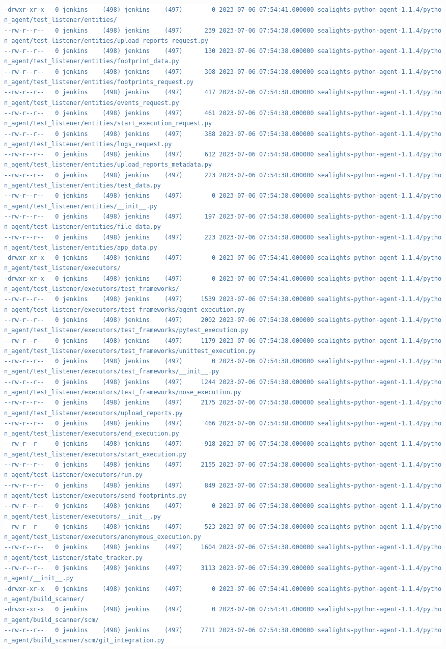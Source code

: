 ```diff
-drwxr-xr-x   0 jenkins    (498) jenkins    (497)        0 2023-07-06 07:54:41.000000 sealights-python-agent-1.1.4/python_agent/test_listener/entities/
--rw-r--r--   0 jenkins    (498) jenkins    (497)      239 2023-07-06 07:54:38.000000 sealights-python-agent-1.1.4/python_agent/test_listener/entities/upload_reports_request.py
--rw-r--r--   0 jenkins    (498) jenkins    (497)      130 2023-07-06 07:54:38.000000 sealights-python-agent-1.1.4/python_agent/test_listener/entities/footprint_data.py
--rw-r--r--   0 jenkins    (498) jenkins    (497)      308 2023-07-06 07:54:38.000000 sealights-python-agent-1.1.4/python_agent/test_listener/entities/footprints_request.py
--rw-r--r--   0 jenkins    (498) jenkins    (497)      417 2023-07-06 07:54:38.000000 sealights-python-agent-1.1.4/python_agent/test_listener/entities/events_request.py
--rw-r--r--   0 jenkins    (498) jenkins    (497)      461 2023-07-06 07:54:38.000000 sealights-python-agent-1.1.4/python_agent/test_listener/entities/start_execution_request.py
--rw-r--r--   0 jenkins    (498) jenkins    (497)      388 2023-07-06 07:54:38.000000 sealights-python-agent-1.1.4/python_agent/test_listener/entities/logs_request.py
--rw-r--r--   0 jenkins    (498) jenkins    (497)      612 2023-07-06 07:54:38.000000 sealights-python-agent-1.1.4/python_agent/test_listener/entities/upload_reports_metadata.py
--rw-r--r--   0 jenkins    (498) jenkins    (497)      223 2023-07-06 07:54:38.000000 sealights-python-agent-1.1.4/python_agent/test_listener/entities/test_data.py
--rw-r--r--   0 jenkins    (498) jenkins    (497)        0 2023-07-06 07:54:38.000000 sealights-python-agent-1.1.4/python_agent/test_listener/entities/__init__.py
--rw-r--r--   0 jenkins    (498) jenkins    (497)      197 2023-07-06 07:54:38.000000 sealights-python-agent-1.1.4/python_agent/test_listener/entities/file_data.py
--rw-r--r--   0 jenkins    (498) jenkins    (497)      223 2023-07-06 07:54:38.000000 sealights-python-agent-1.1.4/python_agent/test_listener/entities/app_data.py
-drwxr-xr-x   0 jenkins    (498) jenkins    (497)        0 2023-07-06 07:54:41.000000 sealights-python-agent-1.1.4/python_agent/test_listener/executors/
-drwxr-xr-x   0 jenkins    (498) jenkins    (497)        0 2023-07-06 07:54:41.000000 sealights-python-agent-1.1.4/python_agent/test_listener/executors/test_frameworks/
--rw-r--r--   0 jenkins    (498) jenkins    (497)     1539 2023-07-06 07:54:38.000000 sealights-python-agent-1.1.4/python_agent/test_listener/executors/test_frameworks/agent_execution.py
--rw-r--r--   0 jenkins    (498) jenkins    (497)     2002 2023-07-06 07:54:38.000000 sealights-python-agent-1.1.4/python_agent/test_listener/executors/test_frameworks/pytest_execution.py
--rw-r--r--   0 jenkins    (498) jenkins    (497)     1179 2023-07-06 07:54:38.000000 sealights-python-agent-1.1.4/python_agent/test_listener/executors/test_frameworks/unittest_execution.py
--rw-r--r--   0 jenkins    (498) jenkins    (497)        0 2023-07-06 07:54:38.000000 sealights-python-agent-1.1.4/python_agent/test_listener/executors/test_frameworks/__init__.py
--rw-r--r--   0 jenkins    (498) jenkins    (497)     1244 2023-07-06 07:54:38.000000 sealights-python-agent-1.1.4/python_agent/test_listener/executors/test_frameworks/nose_execution.py
--rw-r--r--   0 jenkins    (498) jenkins    (497)     2175 2023-07-06 07:54:38.000000 sealights-python-agent-1.1.4/python_agent/test_listener/executors/upload_reports.py
--rw-r--r--   0 jenkins    (498) jenkins    (497)      466 2023-07-06 07:54:38.000000 sealights-python-agent-1.1.4/python_agent/test_listener/executors/end_execution.py
--rw-r--r--   0 jenkins    (498) jenkins    (497)      918 2023-07-06 07:54:38.000000 sealights-python-agent-1.1.4/python_agent/test_listener/executors/start_execution.py
--rw-r--r--   0 jenkins    (498) jenkins    (497)     2155 2023-07-06 07:54:38.000000 sealights-python-agent-1.1.4/python_agent/test_listener/executors/run.py
--rw-r--r--   0 jenkins    (498) jenkins    (497)      849 2023-07-06 07:54:38.000000 sealights-python-agent-1.1.4/python_agent/test_listener/executors/send_footprints.py
--rw-r--r--   0 jenkins    (498) jenkins    (497)        0 2023-07-06 07:54:38.000000 sealights-python-agent-1.1.4/python_agent/test_listener/executors/__init__.py
--rw-r--r--   0 jenkins    (498) jenkins    (497)      523 2023-07-06 07:54:38.000000 sealights-python-agent-1.1.4/python_agent/test_listener/executors/anonymous_execution.py
--rw-r--r--   0 jenkins    (498) jenkins    (497)     1604 2023-07-06 07:54:38.000000 sealights-python-agent-1.1.4/python_agent/test_listener/state_tracker.py
--rw-r--r--   0 jenkins    (498) jenkins    (497)     3113 2023-07-06 07:54:39.000000 sealights-python-agent-1.1.4/python_agent/__init__.py
-drwxr-xr-x   0 jenkins    (498) jenkins    (497)        0 2023-07-06 07:54:41.000000 sealights-python-agent-1.1.4/python_agent/build_scanner/
-drwxr-xr-x   0 jenkins    (498) jenkins    (497)        0 2023-07-06 07:54:41.000000 sealights-python-agent-1.1.4/python_agent/build_scanner/scm/
--rw-r--r--   0 jenkins    (498) jenkins    (497)     7711 2023-07-06 07:54:38.000000 sealights-python-agent-1.1.4/python_agent/build_scanner/scm/git_integration.py
```
